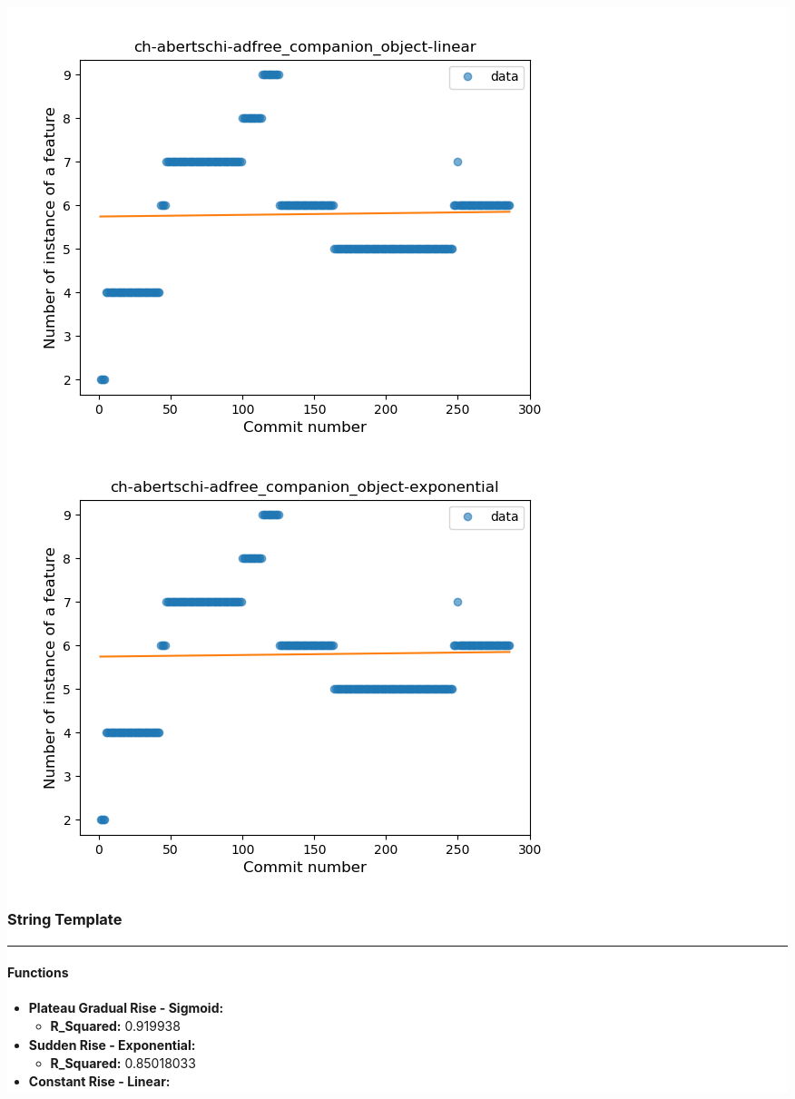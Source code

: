 ![ch-abertschi-adfree T1](../plots/ch-abertschi-adfree_companion_object_T1.png)
![ch-abertschi-adfree T4](../plots/ch-abertschi-adfree_companion_object_T4.png)
### <a name="string_template">String Template</a>
----
#### Functions
* **Plateau Gradual Rise - Sigmoid:** ![equation](http://latex.codecogs.com/svg.latex?%5Cfrac%7B9.690455%7D%7B1%20&plus;%20%5Cepsilon%5E%28-0.286255%28x%20-148.688427%29%29%7D%20&plus;%204.28799)
    * **R_Squared:** 0.919938
* **Sudden Rise - Exponential:** ![equation](http://latex.codecogs.com/svg.latex?71.655215x%5E%7B1.023342%7D%20&plus;%203.021691)
    * **R_Squared:** 0.85018033
* **Constant Rise - Linear:** ![equation](http://latex.codecogs.com/svg.latex?0.058889x%20&plus;%200.739542)
